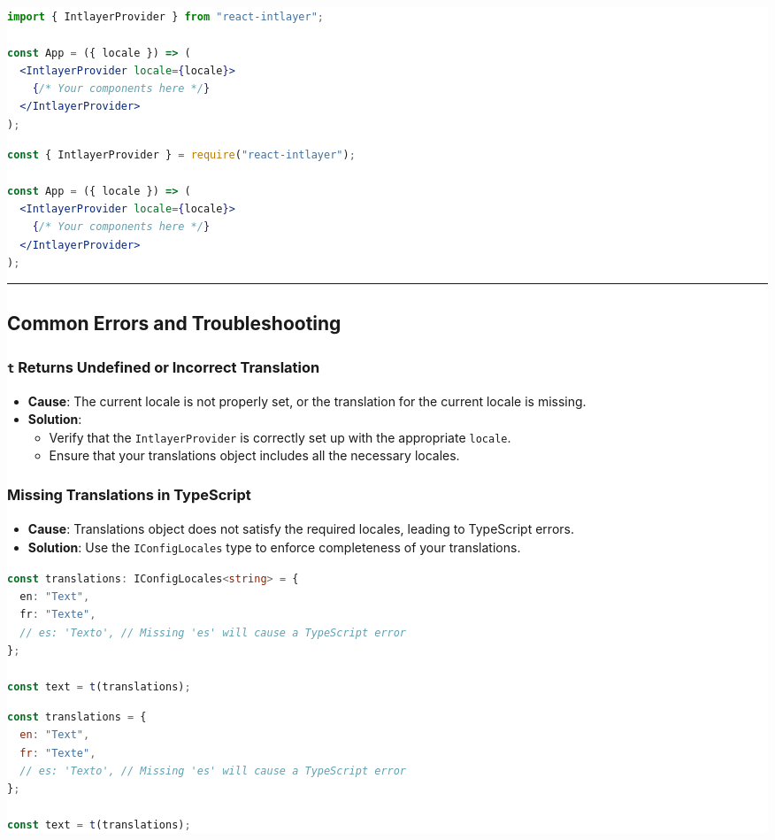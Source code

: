 ```jsx fileName="src/app.mjx" codeFormat="esm"
import { IntlayerProvider } from "react-intlayer";

const App = ({ locale }) => (
  <IntlayerProvider locale={locale}>
    {/* Your components here */}
  </IntlayerProvider>
);
```

```jsx fileName="src/app.csx" codeFormat="commonjs"
const { IntlayerProvider } = require("react-intlayer");

const App = ({ locale }) => (
  <IntlayerProvider locale={locale}>
    {/* Your components here */}
  </IntlayerProvider>
);
```

---

## Common Errors and Troubleshooting

### `t` Returns Undefined or Incorrect Translation

- **Cause**: The current locale is not properly set, or the translation for the current locale is missing.
- **Solution**:
  - Verify that the `IntlayerProvider` is correctly set up with the appropriate `locale`.
  - Ensure that your translations object includes all the necessary locales.

### Missing Translations in TypeScript

- **Cause**: Translations object does not satisfy the required locales, leading to TypeScript errors.
- **Solution**: Use the `IConfigLocales` type to enforce completeness of your translations.

```typescript codeFormat="typescript"
const translations: IConfigLocales<string> = {
  en: "Text",
  fr: "Texte",
  // es: 'Texto', // Missing 'es' will cause a TypeScript error
};

const text = t(translations);
```

```javascript codeFormat="esm"
const translations = {
  en: "Text",
  fr: "Texte",
  // es: 'Texto', // Missing 'es' will cause a TypeScript error
};

const text = t(translations);
```
